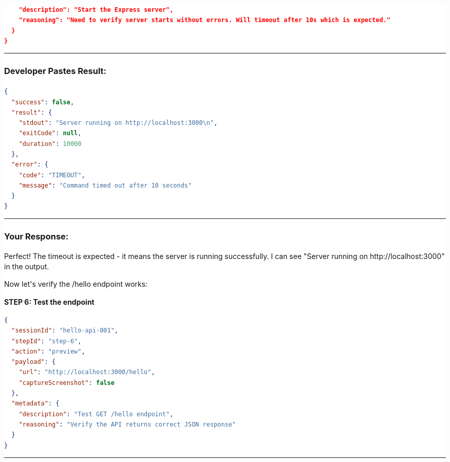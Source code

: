 ```json
    "description": "Start the Express server",
    "reasoning": "Need to verify server starts without errors. Will timeout after 10s which is expected."
  }
}
```

---

### **Developer Pastes Result:**
```json
{
  "success": false,
  "result": {
    "stdout": "Server running on http://localhost:3000\n",
    "exitCode": null,
    "duration": 10000
  },
  "error": {
    "code": "TIMEOUT",
    "message": "Command timed out after 10 seconds"
  }
}
```

---

### **Your Response:**

Perfect! The timeout is expected - it means the server is running successfully. I can see "Server running on http://localhost:3000" in the output.

Now let's verify the /hello endpoint works:

**STEP 6: Test the endpoint**
```json
{
  "sessionId": "hello-api-001",
  "stepId": "step-6",
  "action": "preview",
  "payload": {
    "url": "http://localhost:3000/hello",
    "captureScreenshot": false
  },
  "metadata": {
    "description": "Test GET /hello endpoint",
    "reasoning": "Verify the API returns correct JSON response"
  }
}
```

---
